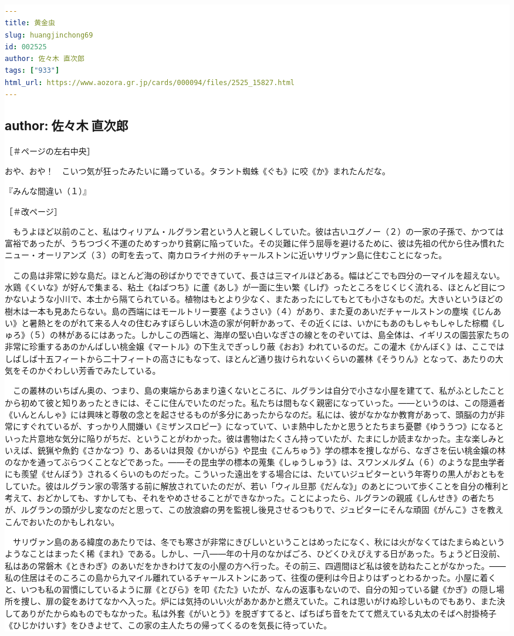 ```yaml
---
title: 黄金虫
slug: huangjinchong69
id: 002525
author: 佐々木 直次郎
tags: ["933"]
html_url: https://www.aozora.gr.jp/cards/000094/files/2525_15827.html
---
```


## author: 佐々木 直次郎

［＃ページの左右中央］









おや、おや！　こいつ気が狂ったみたいに踊っている。タラント蜘蛛《ぐも》に咬《か》まれたんだな。

『みんな間違い（１）』









［＃改ページ］







　もうよほど以前のこと、私はウィリアム・ルグラン君という人と親しくしていた。彼は古いユグノー（２）の一家の子孫で、かつては富裕であったが、うちつづく不運のためすっかり貧窮に陥っていた。その災難に伴う屈辱を避けるために、彼は先祖の代から住み慣れたニュー・オーリアンズ（３）の町を去って、南カロライナ州のチャールストンに近いサリヴァン島に住むことになった。

　この島は非常に妙な島だ。ほとんど海の砂ばかりでできていて、長さは三マイルほどある。幅はどこでも四分の一マイルを超えない。水鶏《くいな》が好んで集まる、粘土《ねばつち》に蘆《あし》が一面に生い繁《しげ》ったところをじくじく流れる、ほとんど目につかないような小川で、本土から隔てられている。植物はもとより少なく、またあったにしてもとても小さなものだ。大きいというほどの樹木は一本も見あたらない。島の西端にはモールトリー要塞《ようさい》（４）があり、また夏のあいだチャールストンの塵埃《じんあい》と暑熱とをのがれて来る人々の住むみすぼらしい木造の家が何軒かあって、その近くには、いかにもあのもしゃもしゃした棕櫚《しゅろ》（５）の林があるにはあった。しかしこの西端と、海岸の堅い白いなぎさの線とをのぞいては、島全体は、イギリスの園芸家たちの非常に珍重するあのかんばしい桃金嬢《マートル》の下生えでぎっしり蔽《おお》われているのだ。この灌木《かんぼく》は、ここではしばしば十五フィートから二十フィートの高さにもなって、ほとんど通り抜けられないくらいの叢林《そうりん》となって、あたりの大気をそのかぐわしい芳香でみたしている。

　この叢林のいちばん奥の、つまり、島の東端からあまり遠くないところに、ルグランは自分で小さな小屋を建てて、私がふとしたことから初めて彼と知りあったときには、そこに住んでいたのだった。私たちは間もなく親密になっていった。――というのは、この隠遁者《いんとんしゃ》には興味と尊敬の念とを起させるものが多分にあったからなのだ。私には、彼がなかなか教育があって、頭脳の力が非常にすぐれているが、すっかり人間嫌い《ミザンスロピー》になっていて、いま熱中したかと思うとたちまち憂鬱《ゆううつ》になるといった片意地な気分に陥りがちだ、ということがわかった。彼は書物はたくさん持っていたが、たまにしか読まなかった。主な楽しみといえば、銃猟や魚釣《さかなつ》り、あるいは貝殻《かいがら》や昆虫《こんちゅう》学の標本を捜しながら、なぎさを伝い桃金嬢の林のなかを通ってぶらつくことなどであった。――その昆虫学の標本の蒐集《しゅうしゅう》は、スワンメルダム（６）のような昆虫学者にも羨望《せんぼう》されるくらいのものだった。こういった遠出をする場合には、たいていジュピターという年寄りの黒人がおともをしていた。彼はルグラン家の零落する前に解放されていたのだが、若い「ウィル旦那《だんな》」のあとについて歩くことを自分の権利と考えて、おどかしても、すかしても、それをやめさせることができなかった。ことによったら、ルグランの親戚《しんせき》の者たちが、ルグランの頭が少し変なのだと思って、この放浪癖の男を監視し後見させるつもりで、ジュピターにそんな頑固《がんこ》さを教えこんでおいたのかもしれない。

　サリヴァン島のある緯度のあたりでは、冬でも寒さが非常にきびしいということはめったになく、秋には火がなくてはたまらぬというようなことはまったく稀《まれ》である。しかし、一八――年の十月のなかばごろ、ひどくひえびえする日があった。ちょうど日没前、私はあの常磐木《ときわぎ》のあいだをかきわけて友の小屋の方へ行った。その前三、四週間ほど私は彼を訪ねたことがなかった。――私の住居はそのころこの島から九マイル離れているチャールストンにあって、往復の便利は今日よりはずっとわるかった。小屋に着くと、いつも私の習慣にしているように扉《とびら》を叩《たた》いたが、なんの返事もないので、自分の知っている鍵《かぎ》の隠し場所を捜し、扉の錠をあけてなかへ入った。炉には気持のいい火があかあかと燃えていた。これは思いがけぬ珍しいものでもあり、また決してありがたからぬものでもなかった。私は外套《がいとう》を脱ぎすてると、ぱちぱち音をたてて燃えている丸太のそばへ肘掛椅子《ひじかけいす》をひきよせて、この家の主人たちの帰ってくるのを気長に待っていた。

